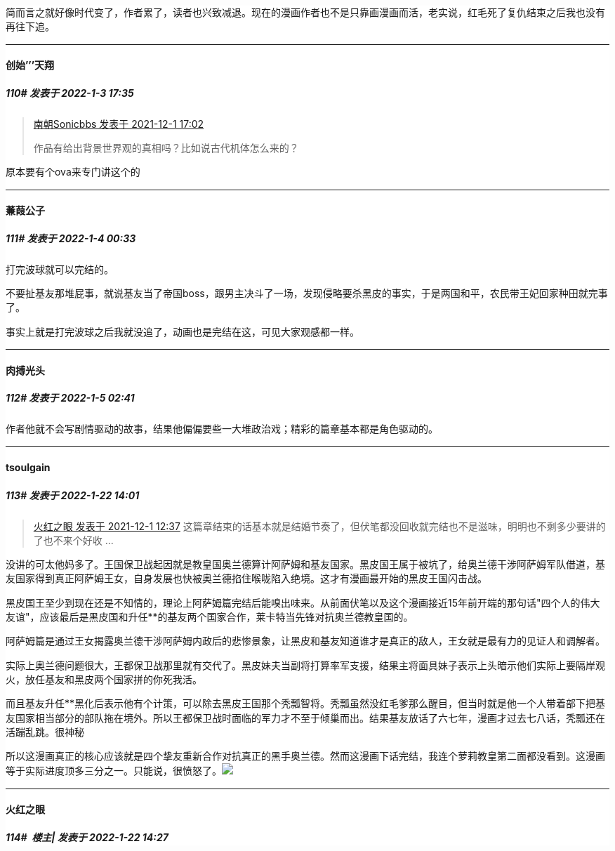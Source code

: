 简而言之就好像时代变了，作者累了，读者也兴致减退。现在的漫画作者也不是只靠画漫画而活，老实说，红毛死了复仇结束之后我也没有再往下追。

*****

####  创始’’’天翔  
##### 110#       发表于 2022-1-3 17:35

<blockquote><a href="httphttps://bbs.saraba1st.com/2b/forum.php?mod=redirect&amp;goto=findpost&amp;pid=53772449&amp;ptid=2040272" target="_blank">南朝Sonicbbs 发表于 2021-12-1 17:02</a>

作品有给出背景世界观的真相吗？比如说古代机体怎么来的？</blockquote>
原本要有个ova来专门讲这个的

*****

####  蒹葭公子  
##### 111#       发表于 2022-1-4 00:33

打完波球就可以完结的。

不要扯基友那堆屁事，就说基友当了帝国boss，跟男主决斗了一场，发现侵略要杀黑皮的事实，于是两国和平，农民带王妃回家种田就完事了。

事实上就是打完波球之后我就没追了，动画也是完结在这，可见大家观感都一样。

*****

####  肉搏光头  
##### 112#       发表于 2022-1-5 02:41

作者他就不会写剧情驱动的故事，结果他偏偏要些一大堆政治戏；精彩的篇章基本都是角色驱动的。

*****

####  tsoulgain  
##### 113#       发表于 2022-1-22 14:01

<blockquote><a href="httphttps://bbs.saraba1st.com/2b/forum.php?mod=redirect&amp;goto=findpost&amp;pid=53769142&amp;ptid=2040272" target="_blank">火红之眼 发表于 2021-12-1 12:37</a>
这篇章结束的话基本就是结婚节奏了，但伏笔都没回收就完结也不是滋味，明明也不剩多少要讲的了也不来个好收 ...</blockquote>
没讲的可太他妈多了。王国保卫战起因就是教皇国奥兰德算计阿萨姆和基友国家。黑皮国王属于被坑了，给奥兰德干涉阿萨姆军队借道，基友国家得到真正阿萨姆王女，自身发展也快被奥兰德掐住喉咙陷入绝境。这才有漫画最开始的黑皮王国闪击战。

黑皮国王至少到现在还是不知情的，理论上阿萨姆篇完结后能嗅出味来。从前面伏笔以及这个漫画接近15年前开端的那句话"四个人的伟大友谊"，应该最后是黑皮国和升任**的基友两个国家合作，莱卡特当先锋对抗奥兰德教皇国的。

阿萨姆篇是通过王女揭露奥兰德干涉阿萨姆内政后的悲惨景象，让黑皮和基友知道谁才是真正的敌人，王女就是最有力的见证人和调解者。

实际上奥兰德问题很大，王都保卫战那里就有交代了。黑皮妹夫当副将打算率军支援，结果主将面具妹子表示上头暗示他们实际上要隔岸观火，放任基友和黑皮两个国家拼的你死我活。

而且基友升任**黑化后表示他有个计策，可以除去黑皮王国那个秃瓢智将。秃瓢虽然没红毛爹那么醒目，但当时就是他一个人带着部下把基友国家相当部分的部队拖在境外。所以王都保卫战时面临的军力才不至于倾巢而出。结果基友放话了六七年，漫画才过去七八话，秃瓢还在活蹦乱跳。很神秘

所以这漫画真正的核心应该就是四个挚友重新合作对抗真正的黑手奥兰德。然而这漫画下话完结，我连个萝莉教皇第二面都没看到。这漫画等于实际进度顶多三分之一。只能说，很愤怒了。<img src="https://static.saraba1st.com/image/smiley/face2017/002.png" referrerpolicy="no-referrer">

*****

####  火红之眼  
##### 114#         楼主| 发表于 2022-1-22 14:27
